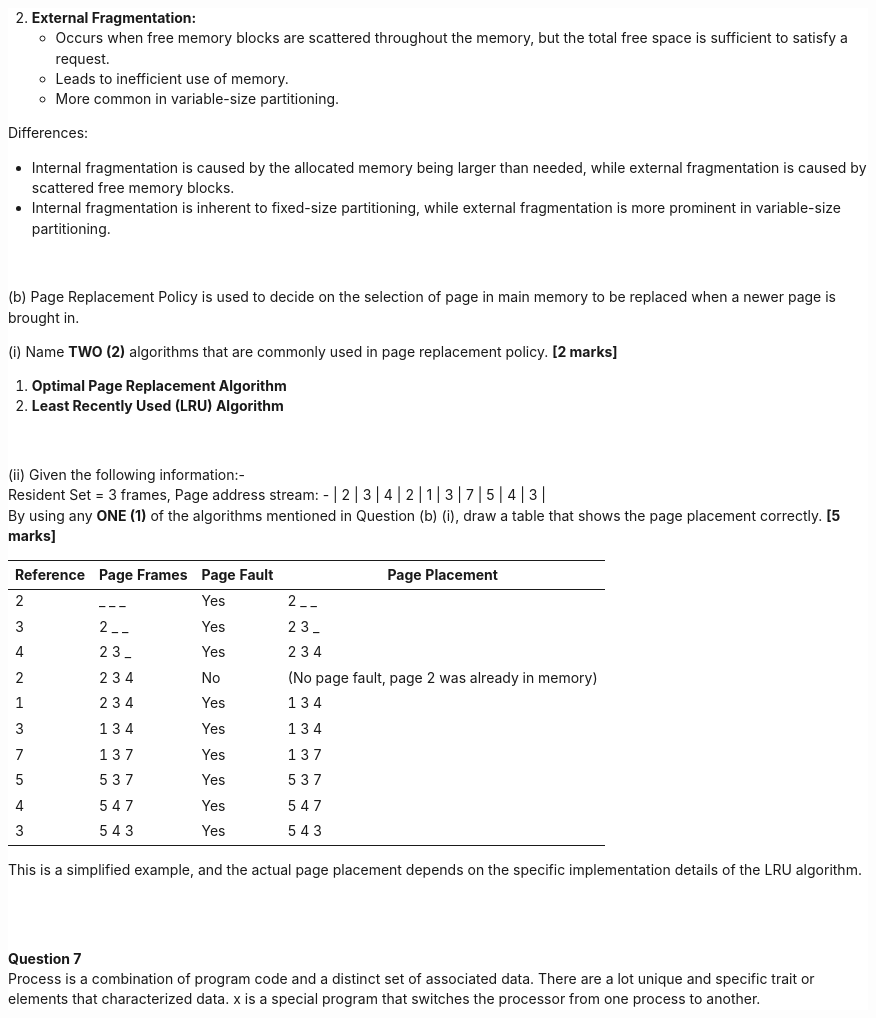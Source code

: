 2. **External Fragmentation:**
   - Occurs when free memory blocks are scattered throughout the memory, but the total free space is sufficient to satisfy a request.
   - Leads to inefficient use of memory.
   - More common in variable-size partitioning.

Differences:
   - Internal fragmentation is caused by the allocated memory being larger than needed, while external fragmentation is caused by scattered free memory blocks.
   - Internal fragmentation is inherent to fixed-size partitioning, while external fragmentation is more prominent in variable-size partitioning.

<br>

(b) Page Replacement Policy is used to decide on the selection of page in main memory to be replaced when a newer page is brought in.

(i) Name **TWO (2)** algorithms that are commonly used in page replacement policy. **[2 marks]** <br>

1. **Optimal Page Replacement Algorithm**
2. **Least Recently Used (LRU) Algorithm**

<br>

(ii) Given the following information:-<br>
Resident Set = 3 frames, Page address stream: - | 2 | 3 | 4 | 2 | 1 | 3 | 7 | 5 | 4 | 3 |<br>
By using any **ONE (1)** of the algorithms mentioned in Question (b) (i), draw a table that shows the page placement correctly. **[5 marks]** <br>

| Reference | Page Frames | Page Fault | Page Placement               |
|-----------|-------------|------------|-----------------------------|
| 2         | _ _ _       | Yes        | 2 _ _                       |
| 3         | 2 _ _       | Yes        | 2 3 _                       |
| 4         | 2 3 _       | Yes        | 2 3 4                       |
| 2         | 2 3 4       | No         | (No page fault, page 2 was already in memory) |
| 1         | 2 3 4       | Yes        | 1 3 4                       |
| 3         | 1 3 4       | Yes        | 1 3 4                       |
| 7         | 1 3 7       | Yes        | 1 3 7                       |
| 5         | 5 3 7       | Yes        | 5 3 7                       |
| 4         | 5 4 7       | Yes        | 5 4 7                       |
| 3         | 5 4 3       | Yes        | 5 4 3                       |

This is a simplified example, and the actual page placement depends on the specific implementation details of the LRU algorithm.

<br><br>

**Question 7**<br>
Process is a combination of program code and a distinct set of associated data. There are a lot unique and specific trait or elements that characterized data. x is a special
program that switches the processor from one process to another.<br>
